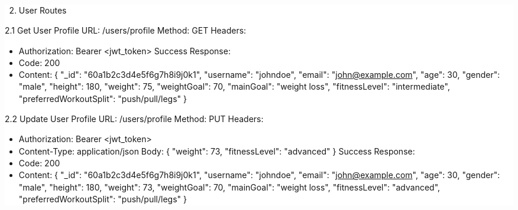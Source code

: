 2. User Routes

2.1 Get User Profile
URL: /users/profile
Method: GET
Headers:
  - Authorization: Bearer <jwt_token>
Success Response:
  - Code: 200
  - Content:
{
  "_id": "60a1b2c3d4e5f6g7h8i9j0k1",
  "username": "johndoe",
  "email": "john@example.com",
  "age": 30,
  "gender": "male",
  "height": 180,
  "weight": 75,
  "weightGoal": 70,
  "mainGoal": "weight loss",
  "fitnessLevel": "intermediate",
  "preferredWorkoutSplit": "push/pull/legs"
}

2.2 Update User Profile
URL: /users/profile
Method: PUT
Headers:
  - Authorization: Bearer <jwt_token>
  - Content-Type: application/json
Body:
{
  "weight": 73,
  "fitnessLevel": "advanced"
}
Success Response:
  - Code: 200
  - Content:
{
  "_id": "60a1b2c3d4e5f6g7h8i9j0k1",
  "username": "johndoe",
  "email": "john@example.com",
  "age": 30,
  "gender": "male",
  "height": 180,
  "weight": 73,
  "weightGoal": 70,
  "mainGoal": "weight loss",
  "fitnessLevel": "advanced",
  "preferredWorkoutSplit": "push/pull/legs"
}

